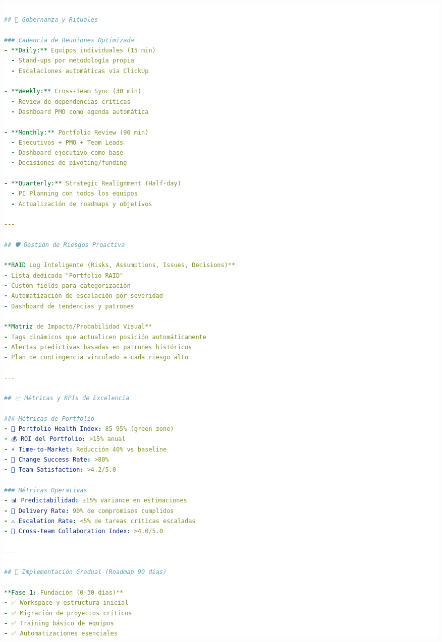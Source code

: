 ```yaml

## 🔄 Gobernanza y Rituales

### Cadencia de Reuniones Optimizada
- **Daily:** Equipos individuales (15 min)  
  - Stand-ups por metodología propia  
  - Escalaciones automáticas via ClickUp  

- **Weekly:** Cross-Team Sync (30 min)  
  - Review de dependencias críticas  
  - Dashboard PMO como agenda automática  

- **Monthly:** Portfolio Review (90 min)  
  - Ejecutivos + PMO + Team Leads  
  - Dashboard ejecutivo como base  
  - Decisiones de pivoting/funding  

- **Quarterly:** Strategic Realignment (Half-day)  
  - PI Planning con todos los equipos  
  - Actualización de roadmaps y objetivos  

---

## 🛡️ Gestión de Riesgos Proactiva

**RAID Log Inteligente (Risks, Assumptions, Issues, Decisions)**  
- Lista dedicada "Portfolio RAID"  
- Custom fields para categorización  
- Automatización de escalación por severidad  
- Dashboard de tendencias y patrones  

**Matriz de Impacto/Probabilidad Visual**  
- Tags dinámicos que actualicen posición automáticamente  
- Alertas predictivas basadas en patrones históricos  
- Plan de contingencia vinculado a cada riesgo alto  

---

## 📈 Métricas y KPIs de Excelencia

### Métricas de Portfolio
- 🎯 Portfolio Health Index: 85-95% (green zone)  
- 💰 ROI del Portfolio: >15% anual  
- ⚡ Time-to-Market: Reducción 40% vs baseline  
- 🔄 Change Success Rate: >80%  
- 👥 Team Satisfaction: >4.2/5.0  

### Métricas Operativas
- 📊 Predictabilidad: ±15% variance en estimaciones  
- 🚀 Delivery Rate: 90% de compromisos cumplidos  
- ⚠️ Escalation Rate: <5% de tareas críticas escaladas  
- 🔄 Cross-team Collaboration Index: >4.0/5.0  

---

## 🚀 Implementación Gradual (Roadmap 90 días)

**Fase 1: Fundación (0-30 días)**  
- ✅ Workspace y estructura inicial  
- ✅ Migración de proyectos críticos  
- ✅ Training básico de equipos  
- ✅ Automatizaciones esenciales  

```
